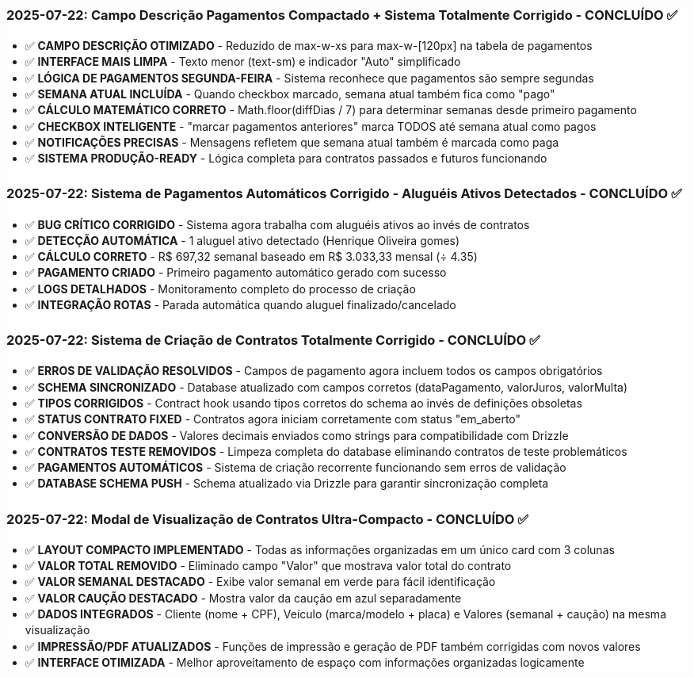### 2025-07-22: Campo Descrição Pagamentos Compactado + Sistema Totalmente Corrigido - CONCLUÍDO ✅
- ✅ **CAMPO DESCRIÇÃO OTIMIZADO** - Reduzido de max-w-xs para max-w-[120px] na tabela de pagamentos
- ✅ **INTERFACE MAIS LIMPA** - Texto menor (text-sm) e indicador "Auto" simplificado
- ✅ **LÓGICA DE PAGAMENTOS SEGUNDA-FEIRA** - Sistema reconhece que pagamentos são sempre segundas
- ✅ **SEMANA ATUAL INCLUÍDA** - Quando checkbox marcado, semana atual também fica como "pago"
- ✅ **CÁLCULO MATEMÁTICO CORRETO** - Math.floor(diffDias / 7) para determinar semanas desde primeiro pagamento
- ✅ **CHECKBOX INTELIGENTE** - "marcar pagamentos anteriores" marca TODOS até semana atual como pagos
- ✅ **NOTIFICAÇÕES PRECISAS** - Mensagens refletem que semana atual também é marcada como paga
- ✅ **SISTEMA PRODUÇÃO-READY** - Lógica completa para contratos passados e futuros funcionando

### 2025-07-22: Sistema de Pagamentos Automáticos Corrigido - Aluguéis Ativos Detectados - CONCLUÍDO ✅
- ✅ **BUG CRÍTICO CORRIGIDO** - Sistema agora trabalha com aluguéis ativos ao invés de contratos
- ✅ **DETECÇÃO AUTOMÁTICA** - 1 aluguel ativo detectado (Henrique Oliveira gomes)
- ✅ **CÁLCULO CORRETO** - R$ 697,32 semanal baseado em R$ 3.033,33 mensal (÷ 4.35)
- ✅ **PAGAMENTO CRIADO** - Primeiro pagamento automático gerado com sucesso
- ✅ **LOGS DETALHADOS** - Monitoramento completo do processo de criação
- ✅ **INTEGRAÇÃO ROTAS** - Parada automática quando aluguel finalizado/cancelado

### 2025-07-22: Sistema de Criação de Contratos Totalmente Corrigido - CONCLUÍDO ✅
- ✅ **ERROS DE VALIDAÇÃO RESOLVIDOS** - Campos de pagamento agora incluem todos os campos obrigatórios
- ✅ **SCHEMA SINCRONIZADO** - Database atualizado com campos corretos (dataPagamento, valorJuros, valorMulta)
- ✅ **TIPOS CORRIGIDOS** - Contract hook usando tipos corretos do schema ao invés de definições obsoletas
- ✅ **STATUS CONTRATO FIXED** - Contratos agora iniciam corretamente com status "em_aberto"
- ✅ **CONVERSÃO DE DADOS** - Valores decimais enviados como strings para compatibilidade com Drizzle
- ✅ **CONTRATOS TESTE REMOVIDOS** - Limpeza completa do database eliminando contratos de teste problemáticos
- ✅ **PAGAMENTOS AUTOMÁTICOS** - Sistema de criação recorrente funcionando sem erros de validação
- ✅ **DATABASE SCHEMA PUSH** - Schema atualizado via Drizzle para garantir sincronização completa

### 2025-07-22: Modal de Visualização de Contratos Ultra-Compacto - CONCLUÍDO ✅
- ✅ **LAYOUT COMPACTO IMPLEMENTADO** - Todas as informações organizadas em um único card com 3 colunas
- ✅ **VALOR TOTAL REMOVIDO** - Eliminado campo "Valor" que mostrava valor total do contrato
- ✅ **VALOR SEMANAL DESTACADO** - Exibe valor semanal em verde para fácil identificação
- ✅ **VALOR CAUÇÃO DESTACADO** - Mostra valor da caução em azul separadamente
- ✅ **DADOS INTEGRADOS** - Cliente (nome + CPF), Veículo (marca/modelo + placa) e Valores (semanal + caução) na mesma visualização
- ✅ **IMPRESSÃO/PDF ATUALIZADOS** - Funções de impressão e geração de PDF também corrigidas com novos valores
- ✅ **INTERFACE OTIMIZADA** - Melhor aproveitamento de espaço com informações organizadas logicamente

